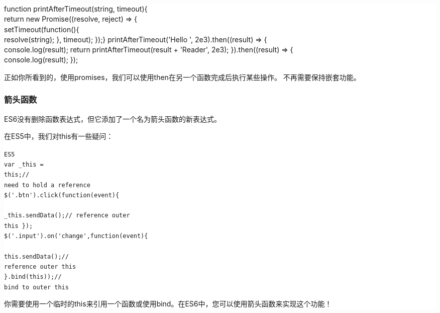 <span class="hljs-function"><span class="hljs-keyword">function</span> <span class="hljs-title">printAfterTimeout</span>(<span class="hljs-params">string, timeout</span>)</span>{  
  <span class="hljs-keyword">return</span> <span class="hljs-keyword">new</span> <span class="hljs-built_in">Promise</span>(<span class="hljs-function">(<span class="hljs-params">resolve, reject</span>) =&gt;</span> {    
      setTimeout(<span class="hljs-function"><span class="hljs-keyword">function</span>(<span class="hljs-params"></span>)</span>{      
      resolve(string);
}, timeout);
});}
printAfterTimeout(<span class="hljs-string">&apos;Hello &apos;</span>, <span class="hljs-number">2e3</span>).then(<span class="hljs-function">(<span class="hljs-params">result</span>) =&gt;</span> {  
  <span class="hljs-built_in">console</span>.log(result);
  <span class="hljs-keyword">return</span> printAfterTimeout(result + <span class="hljs-string">&apos;Reader&apos;</span>, <span class="hljs-number">2e3</span>);
}).then(<span class="hljs-function">(<span class="hljs-params">result</span>) =&gt;</span> {  
  <span class="hljs-built_in">console</span>.log(result);
});</code></pre><p>&#x6B63;&#x5982;&#x4F60;&#x6240;&#x770B;&#x5230;&#x7684;&#xFF0C;&#x4F7F;&#x7528;promises&#xFF0C;&#x6211;&#x4EEC;&#x53EF;&#x4EE5;&#x4F7F;&#x7528;then&#x5728;&#x53E6;&#x4E00;&#x4E2A;&#x51FD;&#x6570;&#x5B8C;&#x6210;&#x540E;&#x6267;&#x884C;&#x67D0;&#x4E9B;&#x64CD;&#x4F5C;&#x3002; &#x4E0D;&#x518D;&#x9700;&#x8981;&#x4FDD;&#x6301;&#x5D4C;&#x5957;&#x529F;&#x80FD;&#x3002;</p><h3 id="articleHeader10">&#x7BAD;&#x5934;&#x51FD;&#x6570;</h3><p>ES6&#x6CA1;&#x6709;&#x5220;&#x9664;&#x51FD;&#x6570;&#x8868;&#x8FBE;&#x5F0F;&#xFF0C;&#x4F46;&#x5B83;&#x6DFB;&#x52A0;&#x4E86;&#x4E00;&#x4E2A;&#x540D;&#x4E3A;&#x7BAD;&#x5934;&#x51FD;&#x6570;&#x7684;&#x65B0;&#x8868;&#x8FBE;&#x5F0F;&#x3002;</p><p>&#x5728;ES5&#x4E2D;&#xFF0C;&#x6211;&#x4EEC;&#x5BF9;this&#x6709;&#x4E00;&#x4E9B;&#x7591;&#x95EE;&#xFF1A;</p><div class="widget-codetool" style="display:none"><div class="widget-codetool--inner"><span class="selectCode code-tool" data-toggle="tooltip" data-placement="top" title="" data-original-title="&#x5168;&#x9009;"></span> <span type="button" class="copyCode code-tool" data-toggle="tooltip" data-placement="top" data-clipboard-text="ES5
var _this = this;// need to hold a reference
$(&apos;.btn&apos;).click(function(event){  
  _this.sendData();// reference outer this
});
$(&apos;.input&apos;).on(&apos;change&apos;,function(event){  
  this.sendData();// reference outer this
}.bind(this));// bind to outer this
" title="" data-original-title="&#x590D;&#x5236;"></span> <span type="button" class="saveToNote code-tool" data-toggle="tooltip" data-placement="top" title="" data-original-title="&#x653E;&#x8FDB;&#x7B14;&#x8BB0;"></span></div></div><pre class="hljs javascript"><code>ES5
<span class="hljs-keyword">var</span> _this = <span class="hljs-keyword">this</span>;<span class="hljs-comment">// need to hold a reference</span>
$(<span class="hljs-string">&apos;.btn&apos;</span>).click(<span class="hljs-function"><span class="hljs-keyword">function</span>(<span class="hljs-params">event</span>)</span>{  
  _this.sendData();<span class="hljs-comment">// reference outer this</span>
});
$(<span class="hljs-string">&apos;.input&apos;</span>).on(<span class="hljs-string">&apos;change&apos;</span>,<span class="hljs-function"><span class="hljs-keyword">function</span>(<span class="hljs-params">event</span>)</span>{  
  <span class="hljs-keyword">this</span>.sendData();<span class="hljs-comment">// reference outer this</span>
}.bind(<span class="hljs-keyword">this</span>));<span class="hljs-comment">// bind to outer this</span>
</code></pre><p>&#x4F60;&#x9700;&#x8981;&#x4F7F;&#x7528;&#x4E00;&#x4E2A;&#x4E34;&#x65F6;&#x7684;this&#x6765;&#x5F15;&#x7528;&#x4E00;&#x4E2A;&#x51FD;&#x6570;&#x6216;&#x4F7F;&#x7528;bind&#x3002;&#x5728;ES6&#x4E2D;&#xFF0C;&#x60A8;&#x53EF;&#x4EE5;&#x4F7F;&#x7528;&#x7BAD;&#x5934;&#x51FD;&#x6570;&#x6765;&#x5B9E;&#x73B0;&#x8FD9;&#x4E2A;&#x529F;&#x80FD;&#xFF01;</p><div class="widget-codetool" style="display:none"><div class="widget-codetool--inner"><span class="selectCode code-tool" data-toggle="tooltip" data-placement="top" title="" data-original-title="&#x5168;&#x9009;"></span> <span type="button" class="copyCode code-tool" data-toggle="tooltip" data-placement="top" data-clipboard-text="ES6
// this will reference the outer one
$(&apos;.btn&apos;).click((event) =&gt;  this.sendData());
// implicit returns
const ids = [291, 288, 984];